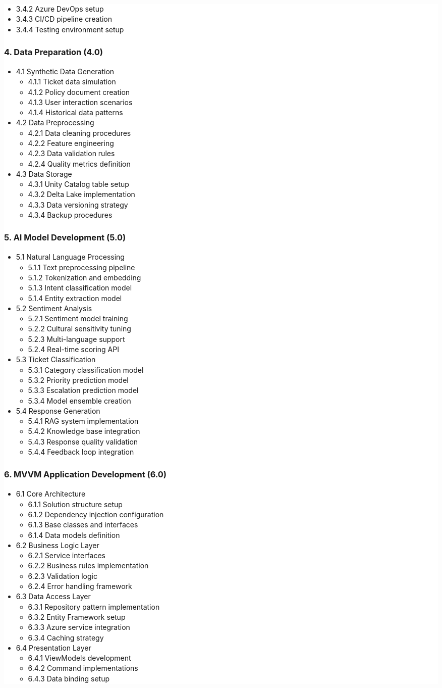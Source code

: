   - 3.4.2 Azure DevOps setup
  - 3.4.3 CI/CD pipeline creation
  - 3.4.4 Testing environment setup

### 4. Data Preparation (4.0)
- 4.1 Synthetic Data Generation
  - 4.1.1 Ticket data simulation
  - 4.1.2 Policy document creation
  - 4.1.3 User interaction scenarios
  - 4.1.4 Historical data patterns
- 4.2 Data Preprocessing
  - 4.2.1 Data cleaning procedures
  - 4.2.2 Feature engineering
  - 4.2.3 Data validation rules
  - 4.2.4 Quality metrics definition
- 4.3 Data Storage
  - 4.3.1 Unity Catalog table setup
  - 4.3.2 Delta Lake implementation
  - 4.3.3 Data versioning strategy
  - 4.3.4 Backup procedures

### 5. AI Model Development (5.0)
- 5.1 Natural Language Processing
  - 5.1.1 Text preprocessing pipeline
  - 5.1.2 Tokenization and embedding
  - 5.1.3 Intent classification model
  - 5.1.4 Entity extraction model
- 5.2 Sentiment Analysis
  - 5.2.1 Sentiment model training
  - 5.2.2 Cultural sensitivity tuning
  - 5.2.3 Multi-language support
  - 5.2.4 Real-time scoring API
- 5.3 Ticket Classification
  - 5.3.1 Category classification model
  - 5.3.2 Priority prediction model
  - 5.3.3 Escalation prediction model
  - 5.3.4 Model ensemble creation
- 5.4 Response Generation
  - 5.4.1 RAG system implementation
  - 5.4.2 Knowledge base integration
  - 5.4.3 Response quality validation
  - 5.4.4 Feedback loop integration

### 6. MVVM Application Development (6.0)
- 6.1 Core Architecture
  - 6.1.1 Solution structure setup
  - 6.1.2 Dependency injection configuration
  - 6.1.3 Base classes and interfaces
  - 6.1.4 Data models definition
- 6.2 Business Logic Layer
  - 6.2.1 Service interfaces
  - 6.2.2 Business rules implementation
  - 6.2.3 Validation logic
  - 6.2.4 Error handling framework
- 6.3 Data Access Layer
  - 6.3.1 Repository pattern implementation
  - 6.3.2 Entity Framework setup
  - 6.3.3 Azure service integration
  - 6.3.4 Caching strategy
- 6.4 Presentation Layer
  - 6.4.1 ViewModels development
  - 6.4.2 Command implementations
  - 6.4.3 Data binding setup